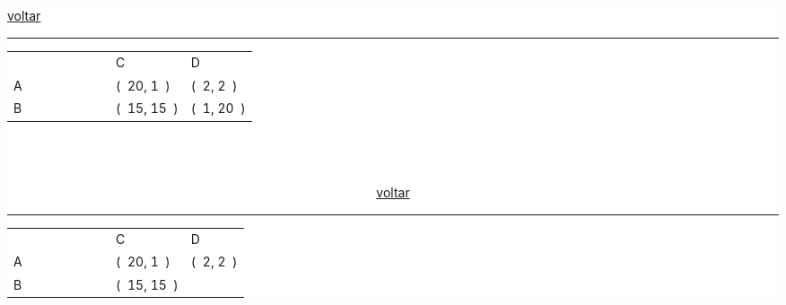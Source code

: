 [voltar](https://lthevenard.github.io/hub/slides/td23-1/rev2/pres.html#3)
</div>

---

<table>
  <tr class="game action player2"> 
    <td></td>
    <td><span class="__underp21__">C</span></td>
    <td><span class="__underp22__">D</span></td>
  </tr>
  <tr>
    <td class="game action player1" style="width: 100px;"><span class="__underp11__">A</span></td>
    <td class="game">(&nbsp;
      <span class="payoff player1  under">20</span>, 
      <span class="payoff player2 fade __under2__">1</span>
    &nbsp;)</td>
    <td class="game">(&nbsp;
      <span class="payoff player1 fade __under3__">2</span>, 
      <span class="payoff player2 fade __under4__">2</span>
    &nbsp;)</td>
  </tr>
  <tr>
    <td class="game action player1"><span class="__underp12__">B</span></td>
    <td class="game">(&nbsp;
      <span class="payoff player1  __under5__">15</span>, 
      <span class="payoff player2 fade __under6__">15</span>
    &nbsp;)</td>
    <td class="game">(&nbsp;
      <span class="payoff player1 fade __under7__">1</span>, 
      <span class="payoff player2 fade __under8__">20</span>
    &nbsp;)</td>
  </tr>
</table>

<br><br>
<div style="text-align: center;">

[voltar](https://lthevenard.github.io/hub/slides/td23-1/rev2/pres.html#3)
</div>

---

<table>
  <tr class="game action player2"> 
    <td></td>
    <td><span class="__underp21__">C</span></td>
    <td><span class="__underp22__">D</span></td>
  </tr>
  <tr>
    <td class="game action player1" style="width: 100px;"><span class="__underp11__">A</span></td>
    <td class="game">(&nbsp;
      <span class="payoff player1 fade under">20</span>, 
      <span class="payoff player2 fade __under2__">1</span>
    &nbsp;)</td>
    <td class="game">(&nbsp;
      <span class="payoff player1  under">2</span>, 
      <span class="payoff player2 fade __under4__">2</span>
    &nbsp;)</td>
  </tr>
  <tr>
    <td class="game action player1"><span class="__underp12__">B</span></td>
    <td class="game">(&nbsp;
      <span class="payoff player1 fade __under5__">15</span>, 
      <span class="payoff player2 fade __under6__">15</span>
    &nbsp;)</td>